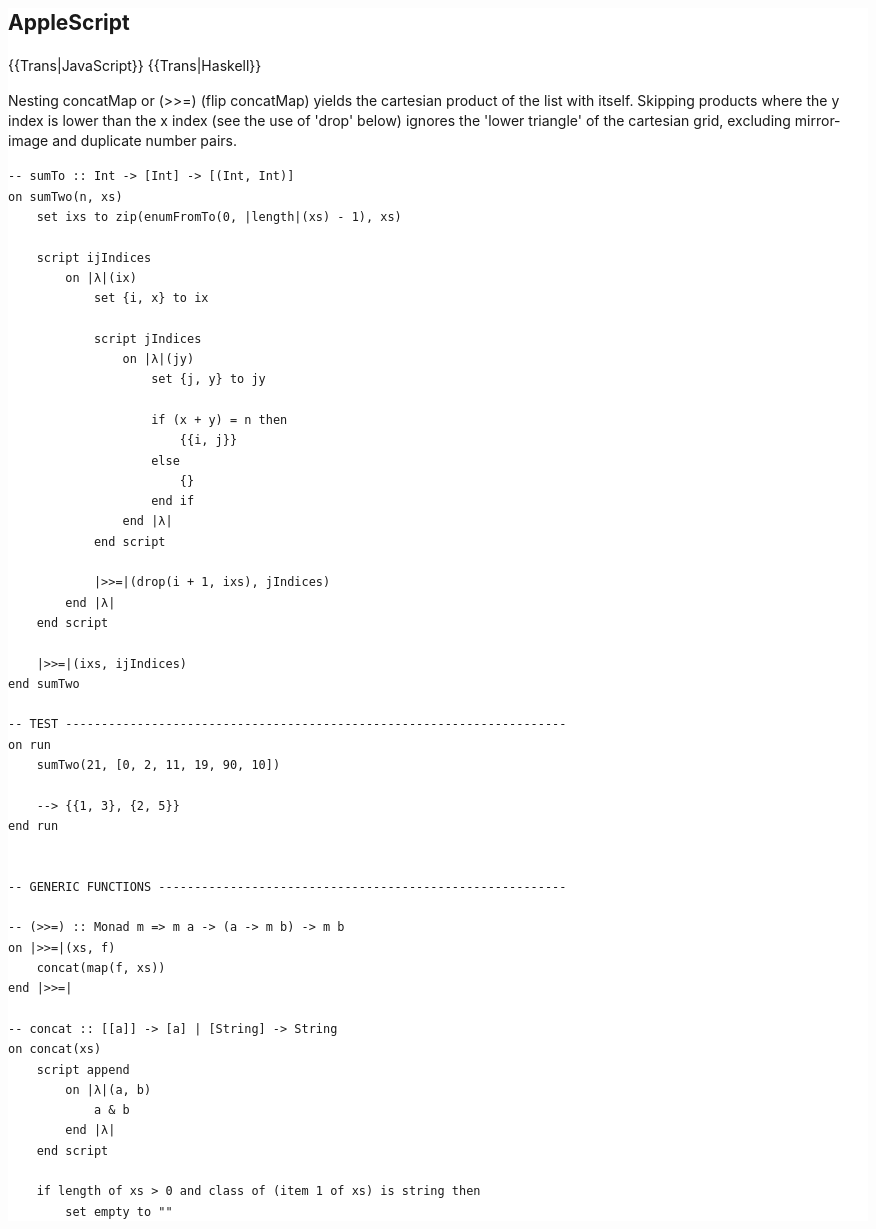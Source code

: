 

## AppleScript

{{Trans|JavaScript}}
{{Trans|Haskell}}


Nesting concatMap or (>>=) (flip concatMap) yields the cartesian product of the list with itself. Skipping products where the y index is lower than the x index (see the use of 'drop' below) ignores the 'lower triangle' of the cartesian grid, excluding mirror-image and duplicate number pairs.


```AppleScript
-- sumTo :: Int -> [Int] -> [(Int, Int)]
on sumTwo(n, xs)
    set ixs to zip(enumFromTo(0, |length|(xs) - 1), xs)

    script ijIndices
        on |λ|(ix)
            set {i, x} to ix

            script jIndices
                on |λ|(jy)
                    set {j, y} to jy

                    if (x + y) = n then
                        {{i, j}}
                    else
                        {}
                    end if
                end |λ|
            end script

            |>>=|(drop(i + 1, ixs), jIndices)
        end |λ|
    end script

    |>>=|(ixs, ijIndices)
end sumTwo

-- TEST ----------------------------------------------------------------------
on run
    sumTwo(21, [0, 2, 11, 19, 90, 10])

    --> {{1, 3}, {2, 5}}
end run


-- GENERIC FUNCTIONS ---------------------------------------------------------

-- (>>=) :: Monad m => m a -> (a -> m b) -> m b
on |>>=|(xs, f)
    concat(map(f, xs))
end |>>=|

-- concat :: [[a]] -> [a] | [String] -> String
on concat(xs)
    script append
        on |λ|(a, b)
            a & b
        end |λ|
    end script

    if length of xs > 0 and class of (item 1 of xs) is string then
        set empty to ""
```